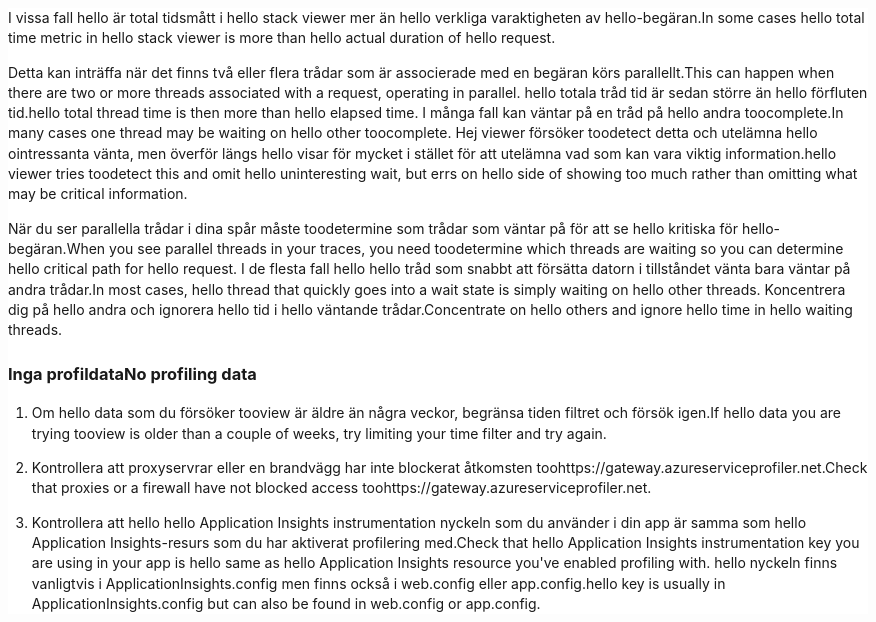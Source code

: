 <span data-ttu-id="b7d2a-234">I vissa fall hello är total tidsmått i hello stack viewer mer än hello verkliga varaktigheten av hello-begäran.</span><span class="sxs-lookup"><span data-stu-id="b7d2a-234">In some cases hello total time metric in hello stack viewer is more than hello actual duration of hello request.</span></span>

<span data-ttu-id="b7d2a-235">Detta kan inträffa när det finns två eller flera trådar som är associerade med en begäran körs parallellt.</span><span class="sxs-lookup"><span data-stu-id="b7d2a-235">This can happen when there are two or more threads associated with a request, operating in parallel.</span></span> <span data-ttu-id="b7d2a-236">hello totala tråd tid är sedan större än hello förfluten tid.</span><span class="sxs-lookup"><span data-stu-id="b7d2a-236">hello total thread time is then more than hello elapsed time.</span></span> <span data-ttu-id="b7d2a-237">I många fall kan väntar på en tråd på hello andra toocomplete.</span><span class="sxs-lookup"><span data-stu-id="b7d2a-237">In many cases one thread may be waiting on hello other toocomplete.</span></span> <span data-ttu-id="b7d2a-238">Hej viewer försöker toodetect detta och utelämna hello ointressanta vänta, men överför längs hello visar för mycket i stället för att utelämna vad som kan vara viktig information.</span><span class="sxs-lookup"><span data-stu-id="b7d2a-238">hello viewer tries toodetect this and omit hello uninteresting wait, but errs on hello side of showing too much rather than omitting what may be critical information.</span></span>  

<span data-ttu-id="b7d2a-239">När du ser parallella trådar i dina spår måste toodetermine som trådar som väntar på för att se hello kritiska för hello-begäran.</span><span class="sxs-lookup"><span data-stu-id="b7d2a-239">When you see parallel threads in your traces, you need toodetermine which threads are waiting so you can determine hello critical path for hello request.</span></span> <span data-ttu-id="b7d2a-240">I de flesta fall hello hello tråd som snabbt att försätta datorn i tillståndet vänta bara väntar på andra trådar.</span><span class="sxs-lookup"><span data-stu-id="b7d2a-240">In most cases, hello thread that quickly goes into a wait state is simply waiting on hello other threads.</span></span> <span data-ttu-id="b7d2a-241">Koncentrera dig på hello andra och ignorera hello tid i hello väntande trådar.</span><span class="sxs-lookup"><span data-stu-id="b7d2a-241">Concentrate on hello others and ignore hello time in hello waiting threads.</span></span>

### <span data-ttu-id="b7d2a-242"><a id="issue-loading-trace-in-viewer"></a>Inga profildata</span><span class="sxs-lookup"><span data-stu-id="b7d2a-242"><a id="issue-loading-trace-in-viewer"></a>No profiling data</span></span>

1. <span data-ttu-id="b7d2a-243">Om hello data som du försöker tooview är äldre än några veckor, begränsa tiden filtret och försök igen.</span><span class="sxs-lookup"><span data-stu-id="b7d2a-243">If hello data you are trying tooview is older than a couple of weeks, try limiting your time filter and try again.</span></span>

2. <span data-ttu-id="b7d2a-244">Kontrollera att proxyservrar eller en brandvägg har inte blockerat åtkomsten toohttps://gateway.azureserviceprofiler.net.</span><span class="sxs-lookup"><span data-stu-id="b7d2a-244">Check that proxies or a firewall have not blocked access toohttps://gateway.azureserviceprofiler.net.</span></span>

3. <span data-ttu-id="b7d2a-245">Kontrollera att hello hello Application Insights instrumentation nyckeln som du använder i din app är samma som hello Application Insights-resurs som du har aktiverat profilering med.</span><span class="sxs-lookup"><span data-stu-id="b7d2a-245">Check that hello Application Insights instrumentation key you are using in your app is hello same as hello Application Insights resource you've enabled profiling with.</span></span> <span data-ttu-id="b7d2a-246">hello nyckeln finns vanligtvis i ApplicationInsights.config men finns också i web.config eller app.config.</span><span class="sxs-lookup"><span data-stu-id="b7d2a-246">hello key is usually in ApplicationInsights.config but can also be found in web.config or app.config.</span></span>
